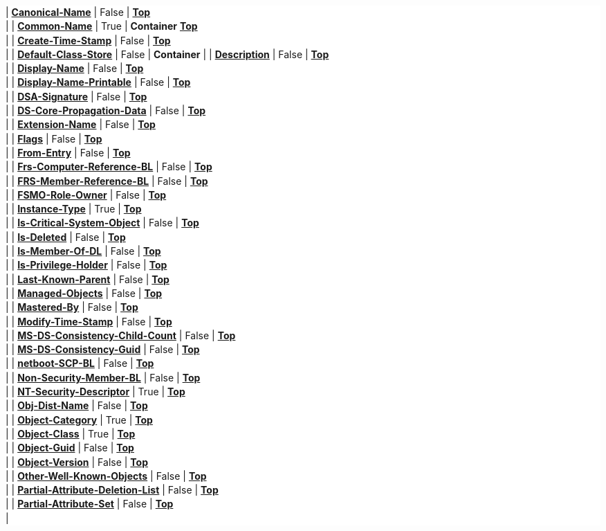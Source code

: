 | [**Canonical-Name**](a-canonicalname.md)                                 | False     | [**Top**](c-top.md)<br/>               |
| [**Common-Name**](a-cn.md)                                               | True      | **Container** [**Top**](c-top.md)<br/> |
| [**Create-Time-Stamp**](a-createtimestamp.md)                            | False     | [**Top**](c-top.md)<br/>               |
| [**Default-Class-Store**](a-defaultclassstore.md)                        | False     | **Container**                                 |
| [**Description**](a-description.md)                                      | False     | [**Top**](c-top.md)<br/>               |
| [**Display-Name**](a-displayname.md)                                     | False     | [**Top**](c-top.md)<br/>               |
| [**Display-Name-Printable**](a-displaynameprintable.md)                  | False     | [**Top**](c-top.md)<br/>               |
| [**DSA-Signature**](a-dsasignature.md)                                   | False     | [**Top**](c-top.md)<br/>               |
| [**DS-Core-Propagation-Data**](a-dscorepropagationdata.md)               | False     | [**Top**](c-top.md)<br/>               |
| [**Extension-Name**](a-extensionname.md)                                 | False     | [**Top**](c-top.md)<br/>               |
| [**Flags**](a-flags.md)                                                  | False     | [**Top**](c-top.md)<br/>               |
| [**From-Entry**](a-fromentry.md)                                         | False     | [**Top**](c-top.md)<br/>               |
| [**Frs-Computer-Reference-BL**](a-frscomputerreferencebl.md)             | False     | [**Top**](c-top.md)<br/>               |
| [**FRS-Member-Reference-BL**](a-frsmemberreferencebl.md)                 | False     | [**Top**](c-top.md)<br/>               |
| [**FSMO-Role-Owner**](a-fsmoroleowner.md)                                | False     | [**Top**](c-top.md)<br/>               |
| [**Instance-Type**](a-instancetype.md)                                   | True      | [**Top**](c-top.md)<br/>               |
| [**Is-Critical-System-Object**](a-iscriticalsystemobject.md)             | False     | [**Top**](c-top.md)<br/>               |
| [**Is-Deleted**](a-isdeleted.md)                                         | False     | [**Top**](c-top.md)<br/>               |
| [**Is-Member-Of-DL**](a-memberof.md)                                     | False     | [**Top**](c-top.md)<br/>               |
| [**Is-Privilege-Holder**](a-isprivilegeholder.md)                        | False     | [**Top**](c-top.md)<br/>               |
| [**Last-Known-Parent**](a-lastknownparent.md)                            | False     | [**Top**](c-top.md)<br/>               |
| [**Managed-Objects**](a-managedobjects.md)                               | False     | [**Top**](c-top.md)<br/>               |
| [**Mastered-By**](a-masteredby.md)                                       | False     | [**Top**](c-top.md)<br/>               |
| [**Modify-Time-Stamp**](a-modifytimestamp.md)                            | False     | [**Top**](c-top.md)<br/>               |
| [**MS-DS-Consistency-Child-Count**](a-ms-ds-consistencychildcount.md)    | False     | [**Top**](c-top.md)<br/>               |
| [**MS-DS-Consistency-Guid**](a-ms-ds-consistencyguid.md)                 | False     | [**Top**](c-top.md)<br/>               |
| [**netboot-SCP-BL**](a-netbootscpbl.md)                                  | False     | [**Top**](c-top.md)<br/>               |
| [**Non-Security-Member-BL**](a-nonsecuritymemberbl.md)                   | False     | [**Top**](c-top.md)<br/>               |
| [**NT-Security-Descriptor**](a-ntsecuritydescriptor.md)                  | True      | [**Top**](c-top.md)<br/>               |
| [**Obj-Dist-Name**](a-distinguishedname.md)                              | False     | [**Top**](c-top.md)<br/>               |
| [**Object-Category**](a-objectcategory.md)                               | True      | [**Top**](c-top.md)<br/>               |
| [**Object-Class**](a-objectclass.md)                                     | True      | [**Top**](c-top.md)<br/>               |
| [**Object-Guid**](a-objectguid.md)                                       | False     | [**Top**](c-top.md)<br/>               |
| [**Object-Version**](a-objectversion.md)                                 | False     | [**Top**](c-top.md)<br/>               |
| [**Other-Well-Known-Objects**](a-otherwellknownobjects.md)               | False     | [**Top**](c-top.md)<br/>               |
| [**Partial-Attribute-Deletion-List**](a-partialattributedeletionlist.md) | False     | [**Top**](c-top.md)<br/>               |
| [**Partial-Attribute-Set**](a-partialattributeset.md)                    | False     | [**Top**](c-top.md)<br/>               |